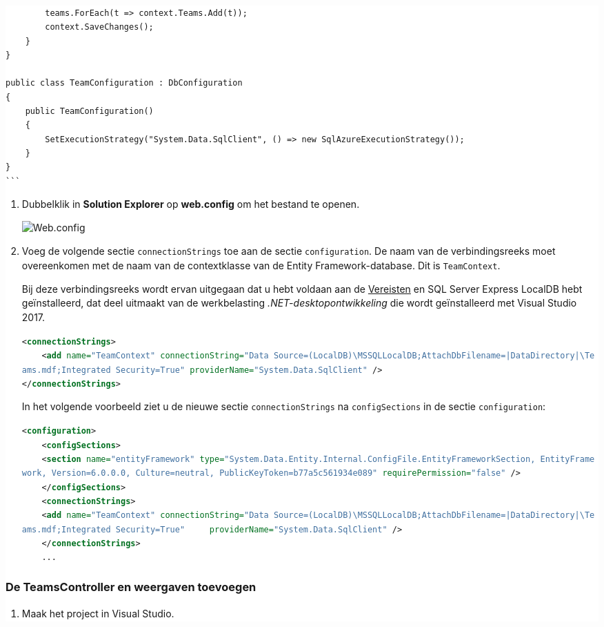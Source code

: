             teams.ForEach(t => context.Teams.Add(t));
            context.SaveChanges();
        }
    }

    public class TeamConfiguration : DbConfiguration
    {
        public TeamConfiguration()
        {
            SetExecutionStrategy("System.Data.SqlClient", () => new SqlAzureExecutionStrategy());
        }
    }
    ```

1. Dubbelklik in **Solution Explorer** op **web.config** om het bestand te openen.

    ![Web.config](./media/cache-web-app-cache-aside-leaderboard/cache-web-config.png)

1. Voeg de volgende sectie `connectionStrings` toe aan de sectie `configuration`. De naam van de verbindingsreeks moet overeenkomen met de naam van de contextklasse van de Entity Framework-database. Dit is `TeamContext`.

    Bij deze verbindingsreeks wordt ervan uitgegaan dat u hebt voldaan aan de [Vereisten](#prerequisites) en SQL Server Express LocalDB hebt geïnstalleerd, dat deel uitmaakt van de werkbelasting *.NET-desktopontwikkeling* die wordt geïnstalleerd met Visual Studio 2017.

    ```xml
    <connectionStrings>
        <add name="TeamContext" connectionString="Data Source=(LocalDB)\MSSQLLocalDB;AttachDbFilename=|DataDirectory|\Teams.mdf;Integrated Security=True" providerName="System.Data.SqlClient" />
    </connectionStrings>
    ```

    In het volgende voorbeeld ziet u de nieuwe sectie `connectionStrings` na `configSections` in de sectie `configuration`:

    ```xml
    <configuration>
        <configSections>
        <section name="entityFramework" type="System.Data.Entity.Internal.ConfigFile.EntityFrameworkSection, EntityFramework, Version=6.0.0.0, Culture=neutral, PublicKeyToken=b77a5c561934e089" requirePermission="false" />
        </configSections>
        <connectionStrings>
        <add name="TeamContext" connectionString="Data Source=(LocalDB)\MSSQLLocalDB;AttachDbFilename=|DataDirectory|\Teams.mdf;Integrated Security=True"     providerName="System.Data.SqlClient" />
        </connectionStrings>
        ...
    ```

### <a name="add-the-teamscontroller-and-views"></a>De TeamsController en weergaven toevoegen

1. Maak het project in Visual Studio. 
